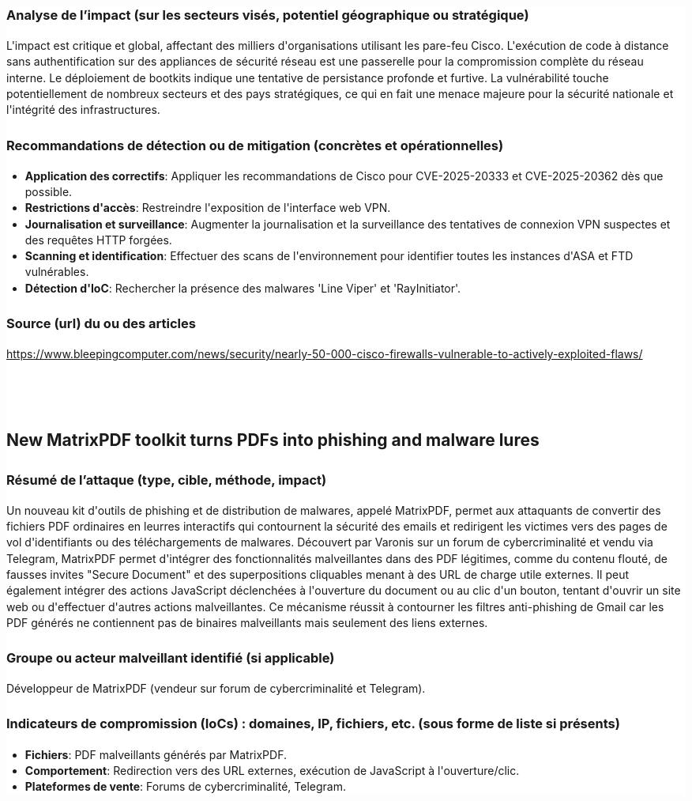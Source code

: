 ### Analyse de l’impact (sur les secteurs visés, potentiel géographique ou stratégique)
L'impact est critique et global, affectant des milliers d'organisations utilisant les pare-feu Cisco. L'exécution de code à distance sans authentification sur des appliances de sécurité réseau est une passerelle pour la compromission complète du réseau interne. Le déploiement de bootkits indique une tentative de persistance profonde et furtive. La vulnérabilité touche potentiellement de nombreux secteurs et des pays stratégiques, ce qui en fait une menace majeure pour la sécurité nationale et l'intégrité des infrastructures.

### Recommandations de détection ou de mitigation (concrètes et opérationnelles)
*   **Application des correctifs**: Appliquer les recommandations de Cisco pour CVE-2025-20333 et CVE-2025-20362 dès que possible.
*   **Restrictions d'accès**: Restreindre l'exposition de l'interface web VPN.
*   **Journalisation et surveillance**: Augmenter la journalisation et la surveillance des tentatives de connexion VPN suspectes et des requêtes HTTP forgées.
*   **Scanning et identification**: Effectuer des scans de l'environnement pour identifier toutes les instances d'ASA et FTD vulnérables.
*   **Détection d'IoC**: Rechercher la présence des malwares 'Line Viper' et 'RayInitiator'.

### Source (url) du ou des articles
https://www.bleepingcomputer.com/news/security/nearly-50-000-cisco-firewalls-vulnerable-to-actively-exploited-flaws/

<br>
<br>
<div id="new-matrixpdf-toolkit-turns-pdfs-into-phishing-and-malware-lures"></div>

## New MatrixPDF toolkit turns PDFs into phishing and malware lures

### Résumé de l’attaque (type, cible, méthode, impact)
Un nouveau kit d'outils de phishing et de distribution de malwares, appelé MatrixPDF, permet aux attaquants de convertir des fichiers PDF ordinaires en leurres interactifs qui contournent la sécurité des emails et redirigent les victimes vers des pages de vol d'identifiants ou des téléchargements de malwares. Découvert par Varonis sur un forum de cybercriminalité et vendu via Telegram, MatrixPDF permet d'intégrer des fonctionnalités malveillantes dans des PDF légitimes, comme du contenu flouté, de fausses invites "Secure Document" et des superpositions cliquables menant à des URL de charge utile externes. Il peut également intégrer des actions JavaScript déclenchées à l'ouverture du document ou au clic d'un bouton, tentant d'ouvrir un site web ou d'effectuer d'autres actions malveillantes. Ce mécanisme réussit à contourner les filtres anti-phishing de Gmail car les PDF générés ne contiennent pas de binaires malveillants mais seulement des liens externes.

### Groupe ou acteur malveillant identifié (si applicable)
Développeur de MatrixPDF (vendeur sur forum de cybercriminalité et Telegram).

### Indicateurs de compromission (IoCs) : domaines, IP, fichiers, etc. (sous forme de liste si présents)
*   **Fichiers**: PDF malveillants générés par MatrixPDF.
*   **Comportement**: Redirection vers des URL externes, exécution de JavaScript à l'ouverture/clic.
*   **Plateformes de vente**: Forums de cybercriminalité, Telegram.
